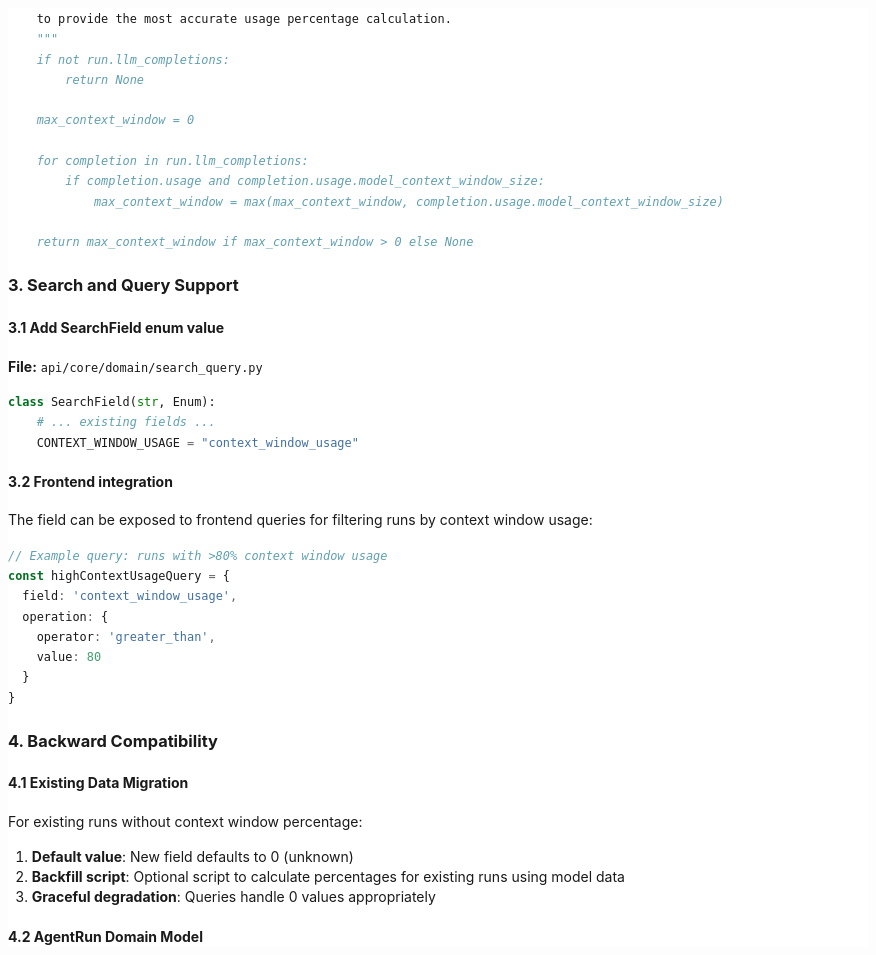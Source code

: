 ```python
    to provide the most accurate usage percentage calculation.
    """
    if not run.llm_completions:
        return None
    
    max_context_window = 0
    
    for completion in run.llm_completions:
        if completion.usage and completion.usage.model_context_window_size:
            max_context_window = max(max_context_window, completion.usage.model_context_window_size)
    
    return max_context_window if max_context_window > 0 else None
```

### 3. Search and Query Support

#### 3.1 Add SearchField enum value

**File:** `api/core/domain/search_query.py`

```python
class SearchField(str, Enum):
    # ... existing fields ...
    CONTEXT_WINDOW_USAGE = "context_window_usage"
```

#### 3.2 Frontend integration

The field can be exposed to frontend queries for filtering runs by context window usage:

```typescript
// Example query: runs with >80% context window usage
const highContextUsageQuery = {
  field: 'context_window_usage',
  operation: {
    operator: 'greater_than',
    value: 80
  }
}
```

### 4. Backward Compatibility

#### 4.1 Existing Data Migration

For existing runs without context window percentage:

1. **Default value**: New field defaults to 0 (unknown)
2. **Backfill script**: Optional script to calculate percentages for existing runs using model data
3. **Graceful degradation**: Queries handle 0 values appropriately

#### 4.2 AgentRun Domain Model
